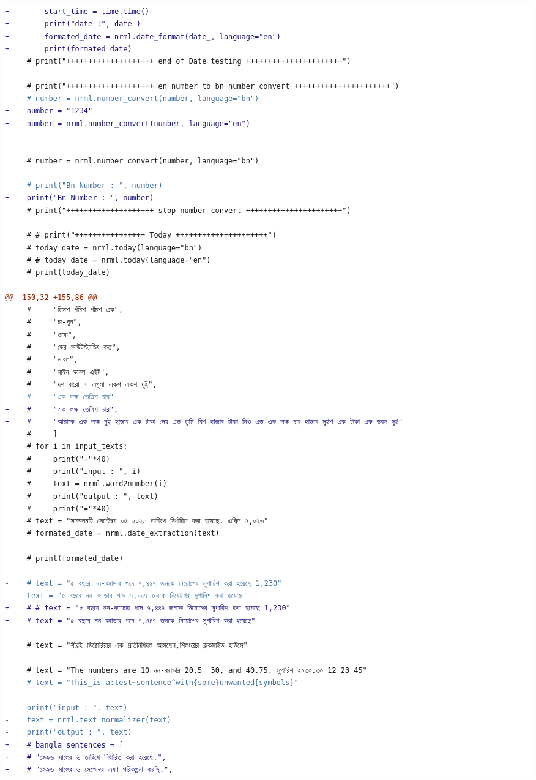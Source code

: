 ```diff
+        start_time = time.time()
+        print("date_:", date_)
+        formated_date = nrml.date_format(date_, language="en")
+        print(formated_date)
     # print("++++++++++++++++++++ end of Date testing ++++++++++++++++++++++")
 
     # print("++++++++++++++++++++ en number to bn number convert ++++++++++++++++++++++")
-    # number = nrml.number_convert(number, language="bn")
+    number = "1234"
+    number = nrml.number_convert(number, language="en")
     
     
     # number = nrml.number_convert(number, language="bn")
 
-    # print("Bn Number : ", number)
+    print("Bn Number : ", number)
     # print("++++++++++++++++++++ stop number convert ++++++++++++++++++++++")
 
     # # print("++++++++++++++++ Today +++++++++++++++++++++")
     # today_date = nrml.today(language="bn")
     # # today_date = nrml.today(language="en")
     # print(today_date)
 
@@ -150,32 +155,86 @@
     #     "তিনশ পঁচিশ পাঁচশ এক",
     #     "চা-পুন",
     #     "ওকে",
     #     "ডের আউটস্ট্যান্ডিং কত",
     #     "ডাবল",
     #     "নাইন ডাবল এইট",
     #     "দশ বারো এ এগুলা একশ একশ দুই",
-    #     "এক লক্ষ তেত্রিশ চার"
+    #     "এক লক্ষ তেত্রিশ চার",
+    #     "আমাকে এক লক্ষ দুই হাজার এক টাকা দেয় এন্ড তুমি বিশ হাজার টাকা নিও এন্ড এক লক্ষ চার হাজার দুইশ এক টাকা এক ডবল দুই"
     #     ]
     # for i in input_texts:
     #     print("="*40)
     #     print("input : ", i)
     #     text = nrml.word2number(i)
     #     print("output : ", text)
     #     print("="*40)
     # text = "সম্মেলনটি সেপ্টেম্বর ০৫ ২০২৩ তারিখে নির্ধারিত করা হয়েছে. এপ্রিল ২,০২৩"
     # formated_date = nrml.date_extraction(text)
 
     # print(formated_date)
 
-    # text = "৫ বছরে নন-ক্যাডার পদে ৭,৪৪৭ জনকে নিয়োগের সুপারিশ করা হয়েছে 1,230"
-    text = "৫ বছরে নন-ক্যাডার পদে ৭,৪৪৭ জনকে নিয়োগের সুপারিশ করা হয়েছে"
+    # # text = "৫ বছরে নন-ক্যাডার পদে ৭,৪৪৭ জনকে নিয়োগের সুপারিশ করা হয়েছে 1,230"
+    # text = "৫ বছরে নন-ক্যাডার পদে ৭,৪৪৭ জনকে নিয়োগের সুপারিশ করা হয়েছে"
 
     # text = "শীঘ্রই ভিক্টোরিয়ার এক প্রতিনিধিদল আসছেন,শিলংয়ের ব্রুকসাইড হাউসে"
 
     # text = "The numbers are 10 নন-ক্যাডার 20.5  30, and 40.75. সুপারিশ ২০৩০.৩০ 12 23 45"
-    # text = "This_is-a:test~sentence^with{some}unwanted[symbols]"
 
-    print("input : ", text)
-    text = nrml.text_normalizer(text)
-    print("output : ", text)
+    # bangla_sentences = [
+    # "১৯৯৬ সালের ৬ তারিখে নির্ধারিত করা হয়েছে.",
+    # "১৯৯৬ সালের ৬ সেপ্টেম্বর ভ্রমণ পরিকল্পনা করছি.",
```